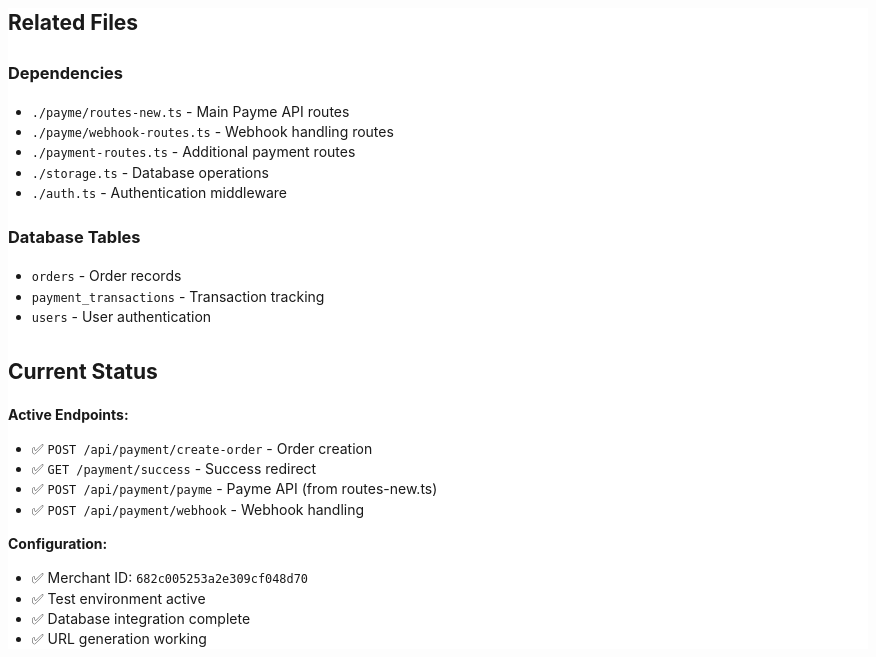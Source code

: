 ## Related Files

### Dependencies
- `./payme/routes-new.ts` - Main Payme API routes
- `./payme/webhook-routes.ts` - Webhook handling routes
- `./payment-routes.ts` - Additional payment routes
- `./storage.ts` - Database operations
- `./auth.ts` - Authentication middleware

### Database Tables
- `orders` - Order records
- `payment_transactions` - Transaction tracking
- `users` - User authentication

## Current Status

**Active Endpoints:**
- ✅ `POST /api/payment/create-order` - Order creation
- ✅ `GET /payment/success` - Success redirect
- ✅ `POST /api/payment/payme` - Payme API (from routes-new.ts)
- ✅ `POST /api/payment/webhook` - Webhook handling

**Configuration:**
- ✅ Merchant ID: `682c005253a2e309cf048d70`
- ✅ Test environment active
- ✅ Database integration complete
- ✅ URL generation working